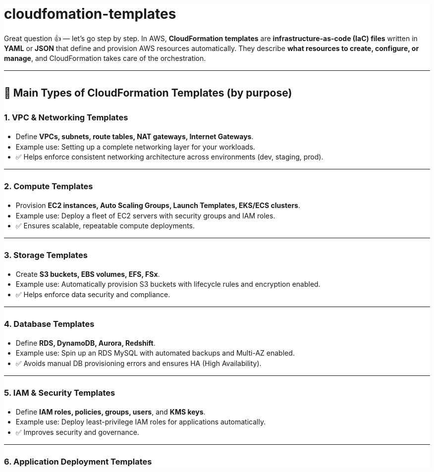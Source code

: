 # cloudfomation-templates

Great question 👍 — let’s go step by step.
In AWS, **CloudFormation templates** are **infrastructure-as-code (IaC) files** written in **YAML** or **JSON** that define and provision AWS resources automatically. They describe **what resources to create, configure, or manage**, and CloudFormation takes care of the orchestration.

---

## 📌 Main Types of CloudFormation Templates (by purpose)

### 1. **VPC & Networking Templates**

* Define **VPCs, subnets, route tables, NAT gateways, Internet Gateways**.
* Example use: Setting up a complete networking layer for your workloads.
* ✅ Helps enforce consistent networking architecture across environments (dev, staging, prod).

---

### 2. **Compute Templates**

* Provision **EC2 instances, Auto Scaling Groups, Launch Templates, EKS/ECS clusters**.
* Example use: Deploy a fleet of EC2 servers with security groups and IAM roles.
* ✅ Ensures scalable, repeatable compute deployments.

---

### 3. **Storage Templates**

* Create **S3 buckets, EBS volumes, EFS, FSx**.
* Example use: Automatically provision S3 buckets with lifecycle rules and encryption enabled.
* ✅ Helps enforce data security and compliance.

---

### 4. **Database Templates**

* Define **RDS, DynamoDB, Aurora, Redshift**.
* Example use: Spin up an RDS MySQL with automated backups and Multi-AZ enabled.
* ✅ Avoids manual DB provisioning errors and ensures HA (High Availability).

---

### 5. **IAM & Security Templates**

* Define **IAM roles, policies, groups, users**, and **KMS keys**.
* Example use: Deploy least-privilege IAM roles for applications automatically.
* ✅ Improves security and governance.

---

### 6. **Application Deployment Templates**
